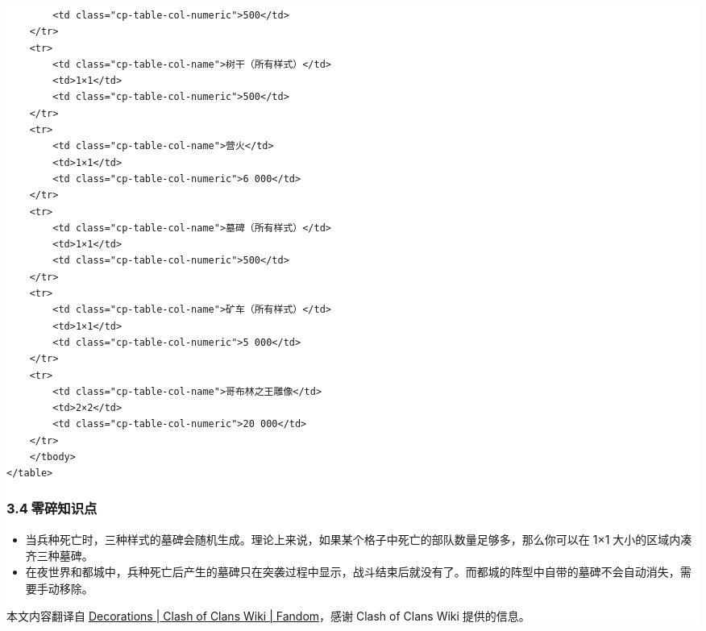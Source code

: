             <td class="cp-table-col-numeric">500</td>
        </tr>
        <tr>
            <td class="cp-table-col-name">树干（所有样式）</td>
            <td>1×1</td>
            <td class="cp-table-col-numeric">500</td>
        </tr>
        <tr>
            <td class="cp-table-col-name">营火</td>
            <td>1×1</td>
            <td class="cp-table-col-numeric">6 000</td>
        </tr>
        <tr>
            <td class="cp-table-col-name">墓碑（所有样式）</td>
            <td>1×1</td>
            <td class="cp-table-col-numeric">500</td>
        </tr>
        <tr>
            <td class="cp-table-col-name">矿车（所有样式）</td>
            <td>1×1</td>
            <td class="cp-table-col-numeric">5 000</td>
        </tr>
        <tr>
            <td class="cp-table-col-name">哥布林之王雕像</td>
            <td>2×2</td>
            <td class="cp-table-col-numeric">20 000</td>
        </tr>
        </tbody>
    </table>
</Table>

### 3.4 零碎知识点

- 当兵种死亡时，三种样式的墓碑会随机生成。理论上来说，如果某个格子中死亡的部队数量足够多，那么你可以在 1×1 大小的区域内凑齐三种墓碑。
- 在夜世界和都城中，兵种死亡后产生的墓碑只在突袭过程中显示，战斗结束后就没有了。而都城的阵型中自带的墓碑不会自动消失，需要手动移除。

<PostCopyright>
本文内容翻译自 <a href="https://clashofclans.fandom.com/wiki/Decorations" target="_blank" rel="noreferrer">Decorations | Clash of Clans Wiki | Fandom</a>，感谢 Clash of Clans Wiki 提供的信息。
</PostCopyright>